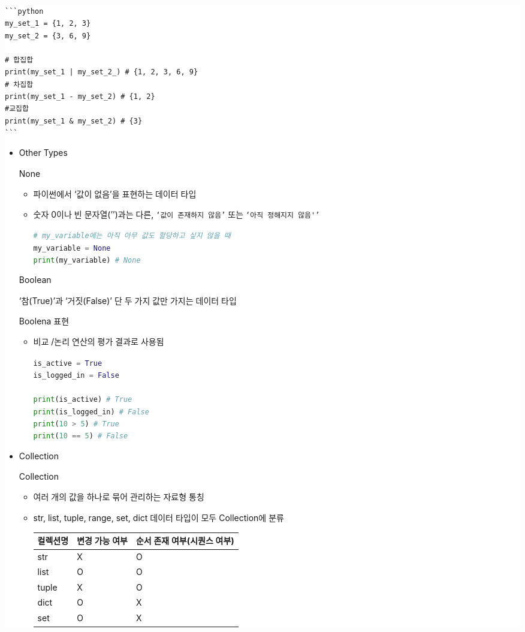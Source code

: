     ```python
    my_set_1 = {1, 2, 3}
    my_set_2 = {3, 6, 9}
    
    # 합집합
    print(my_set_1 | my_set_2_) # {1, 2, 3, 6, 9}
    # 차집합
    print(my_set_1 - my_set_2) # {1, 2}
    #교집합
    print(my_set_1 & my_set_2) # {3}
    ```
    
- Other Types
    
    None
    
    - 파이썬에서 ‘값이 없음’을 표현하는 데이터 타입
    - 숫자 0이나 빈 문자열(’’)과는 다른, `‘값이 존재하지 않음’` 또는 `‘아직 정해지지 않음'’`
        
        ```python
        # my_variable에는 아직 아무 값도 할당하고 싶지 않을 때
        my_variable = None
        print(my_variable) # None
        ```
        
    
    Boolean
    
    ‘참(True)’과 ‘거짓(False)’ 단 두 가지 값만 가지는 데이터 타입
    
    Boolena 표현
    
    - 비교 /논리 연산의 평가 결과로 사용됨
        
        ```python
        is_active = True
        is_logged_in = False
        
        print(is_active) # True
        print(is_logged_in) # False
        print(10 > 5) # True
        print(10 == 5) # False
        ```
        
- Collection
    
    Collection
    
    - 여러 개의 값을 하나로 묶어 관리하는 자료형 통칭
    - str, list, tuple, range, set, dict 데이터 타입이 모두 Collection에 분류
        
        
        | 컬렉션명 | 변경 가능 여부 | 순서 존재 여부(시퀀스 여부) |
        | --- | --- | --- |
        | str | X | O |
        | list | O | O |
        | tuple | X | O |
        | dict | O | X |
        | set | O | X |
    